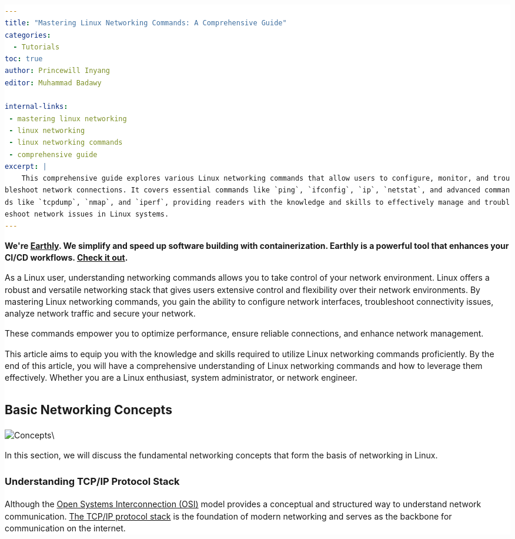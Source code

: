 ```yaml
---
title: "Mastering Linux Networking Commands: A Comprehensive Guide"
categories:
  - Tutorials
toc: true
author: Princewill Inyang
editor: Muhammad Badawy

internal-links:
 - mastering linux networking
 - linux networking
 - linux networking commands
 - comprehensive guide
excerpt: |
    This comprehensive guide explores various Linux networking commands that allow users to configure, monitor, and troubleshoot network connections. It covers essential commands like `ping`, `ifconfig`, `ip`, `netstat`, and advanced commands like `tcpdump`, `nmap`, and `iperf`, providing readers with the knowledge and skills to effectively manage and troubleshoot network issues in Linux systems.
---
```

**We're [Earthly](https://earthly.dev/). We simplify and speed up software building with containerization. Earthly is a powerful tool that enhances your CI/CD workflows. [Check it out](/).**

As a Linux user, understanding networking commands allows you to take control of your network environment. Linux offers a robust and versatile networking stack that gives users extensive control and flexibility over their network environments. By mastering Linux networking commands, you gain the ability to configure network interfaces, troubleshoot connectivity issues, analyze network traffic and secure your network.

These commands empower you to optimize performance, ensure reliable connections, and enhance network management.

This article aims to equip you with the knowledge and skills required to utilize Linux networking commands proficiently. By the end of this article, you will have a comprehensive understanding of Linux networking commands and how to leverage them effectively. Whether you are a Linux enthusiast, system administrator, or network engineer.

## Basic Networking Concepts

![Concepts]({{site.images}}{{page.slug}}/concepts.png)\

In this section, we will discuss the fundamental networking concepts that form the basis of networking in Linux.

### Understanding TCP/IP Protocol Stack

Although the [Open Systems Interconnection (OSI)](https://www.cloudflare.com/learning/ddos/glossary/open-systems-interconnection-model-osi/) model provides a conceptual and structured way to understand network communication. [The TCP/IP protocol stack](https://www.simplilearn.com/tutorials/cyber-security-tutorial/what-is-tcp-ip-model) is the foundation of modern networking and serves as the backbone for communication on the internet.
